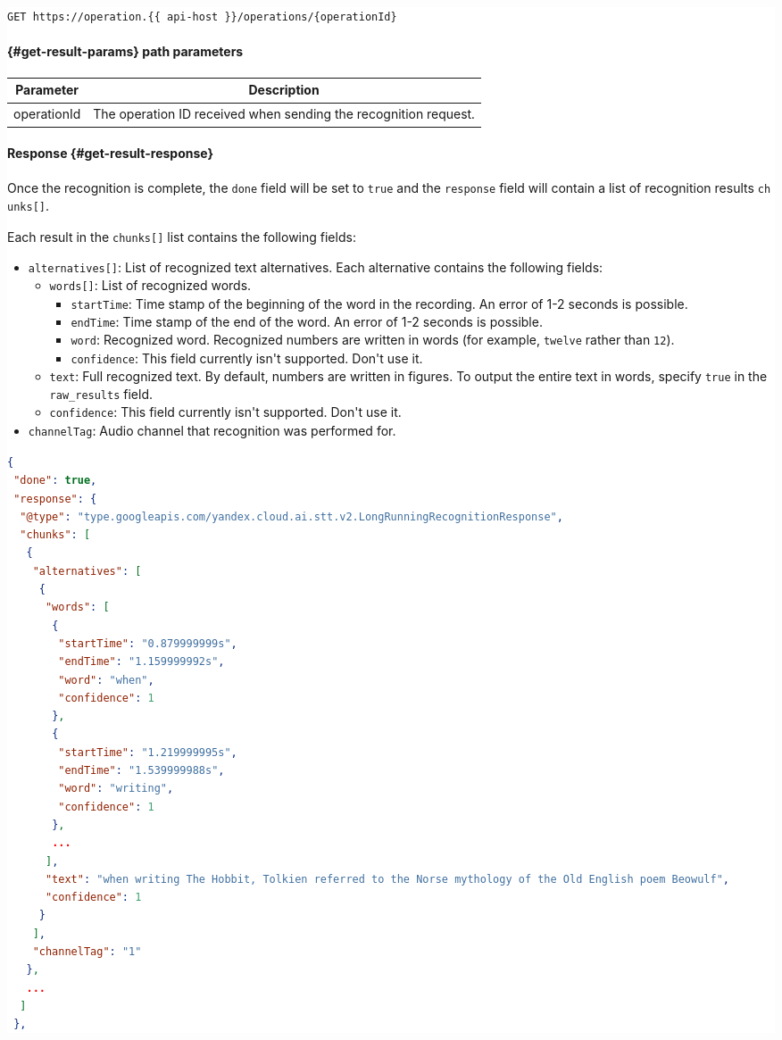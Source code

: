 ```
GET https://operation.{{ api-host }}/operations/{operationId}
```

#### {#get-result-params} path parameters

| Parameter | Description |
----- | -----
| operationId | The operation ID received when sending the recognition request. |

#### Response {#get-result-response}

Once the recognition is complete, the `done` field will be set to `true` and the `response` field will contain a list of recognition results `chunks[]`.

Each result in the `chunks[]` list contains the following fields:

* `alternatives[]`: List of recognized text alternatives. Each alternative contains the following fields:
   * `words[]`: List of recognized words.
      * `startTime`: Time stamp of the beginning of the word in the recording. An error of 1-2 seconds is possible.
      * `endTime`: Time stamp of the end of the word. An error of 1-2 seconds is possible.
      * `word`: Recognized word. Recognized numbers are written in words (for example, `twelve` rather than `12`).
      * `confidence`: This field currently isn't supported. Don't use it.
   * `text`: Full recognized text. By default, numbers are written in figures. To output the entire text in words, specify `true` in the `raw_results` field.
   * `confidence`: This field currently isn't supported. Don't use it.
* `channelTag`: Audio channel that recognition was performed for.

```json
{
 "done": true,
 "response": {
  "@type": "type.googleapis.com/yandex.cloud.ai.stt.v2.LongRunningRecognitionResponse",
  "chunks": [
   {
    "alternatives": [
     {
      "words": [
       {
        "startTime": "0.879999999s",
        "endTime": "1.159999992s",
        "word": "when",
        "confidence": 1
       },
       {
        "startTime": "1.219999995s",
        "endTime": "1.539999988s",
        "word": "writing",
        "confidence": 1
       },
       ...
      ],
      "text": "when writing The Hobbit, Tolkien referred to the Norse mythology of the Old English poem Beowulf",
      "confidence": 1
     }
    ],
    "channelTag": "1"
   },
   ...
  ]
 },
```